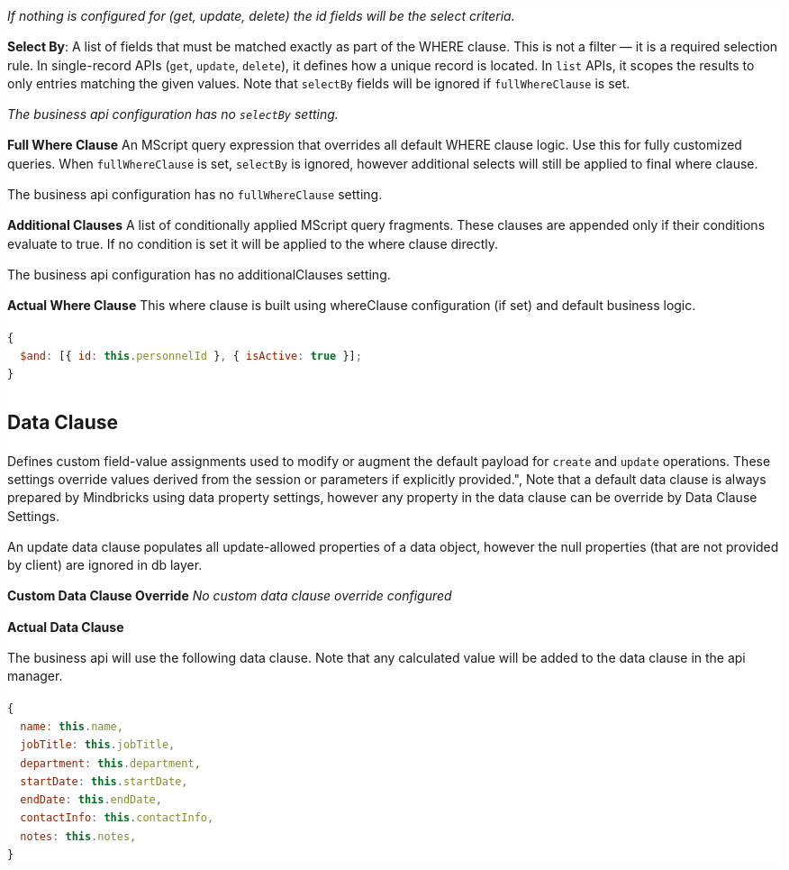 _If nothing is configured for (get, update, delete) the id fields will be the select criteria._

**Select By**:
A list of fields that must be matched exactly as part of the WHERE clause. This is not a filter — it is a required selection rule. In single-record APIs (`get`, `update`, `delete`), it defines how a unique record is located. In `list` APIs, it scopes the results to only entries matching the given values.
Note that `selectBy` fields will be ignored if `fullWhereClause` is set.

_The business api configuration has no `selectBy` setting._

**Full Where Clause**
An MScript query expression that overrides all default WHERE clause logic. Use this for fully customized queries.
When `fullWhereClause` is set, `selectBy` is ignored, however additional selects will still be applied to final where clause.

The business api configuration has no `fullWhereClause` setting.

**Additional Clauses**
A list of conditionally applied MScript query fragments. These clauses are appended only if their conditions evaluate to true. If no condition is set it will be applied to the where clause directly.

The business api configuration has no additionalClauses setting.

**Actual Where Clause**
This where clause is built using whereClause configuration (if set) and default business logic.

```js
{
  $and: [{ id: this.personnelId }, { isActive: true }];
}
```

## Data Clause

Defines custom field-value assignments used to modify or augment the default payload for `create` and `update` operations. These settings override values derived from the session or parameters if explicitly provided.",
Note that a default data clause is always prepared by Mindbricks using data property settings, however any property in the data clause can be override by Data Clause Settings.

An update data clause populates all update-allowed properties of a data object, however the null properties (that are not provided by client) are ignored in db layer.

**Custom Data Clause Override**
_No custom data clause override configured_

**Actual Data Clause**

The business api will use the following data clause. Note that any calculated value will be added to the data clause in the api manager.

```js
{
  name: this.name,
  jobTitle: this.jobTitle,
  department: this.department,
  startDate: this.startDate,
  endDate: this.endDate,
  contactInfo: this.contactInfo,
  notes: this.notes,
}
```
